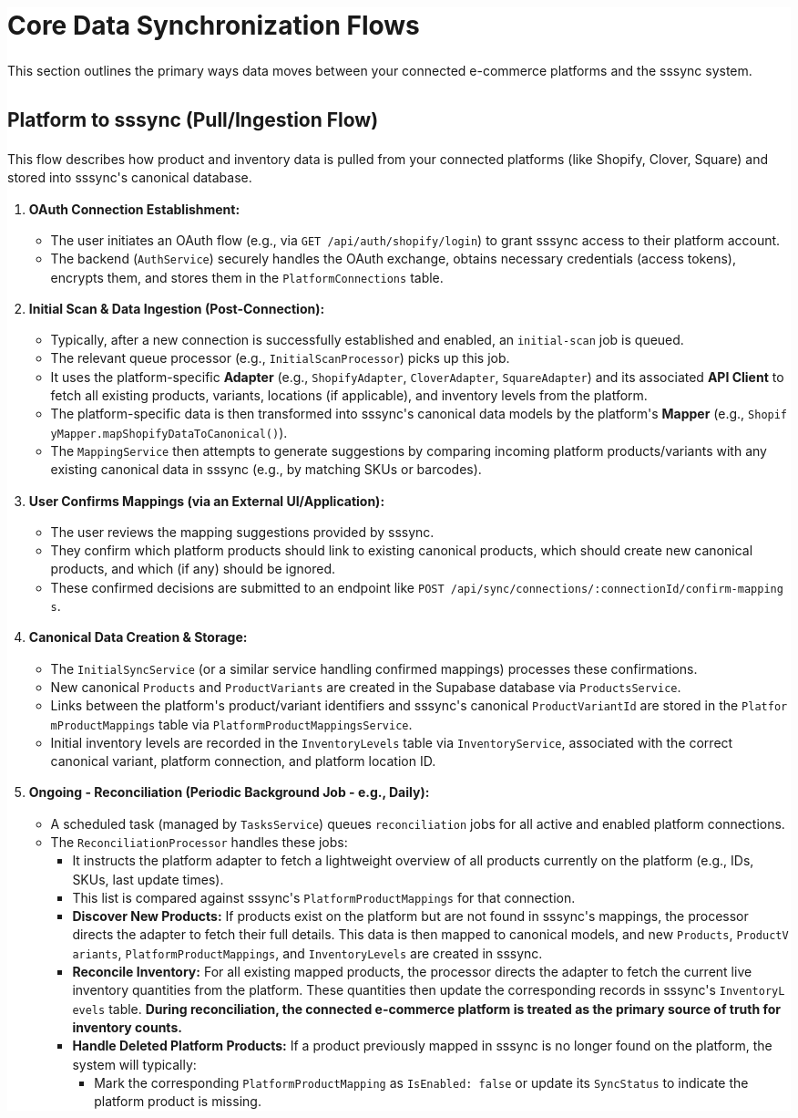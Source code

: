 # Core Data Synchronization Flows

This section outlines the primary ways data moves between your connected e-commerce platforms and the sssync system.

## Platform to sssync (Pull/Ingestion Flow)

This flow describes how product and inventory data is pulled from your connected platforms (like Shopify, Clover, Square) and stored into sssync's canonical database.

1.  **OAuth Connection Establishment:**
    *   The user initiates an OAuth flow (e.g., via `GET /api/auth/shopify/login`) to grant sssync access to their platform account.
    *   The backend (`AuthService`) securely handles the OAuth exchange, obtains necessary credentials (access tokens), encrypts them, and stores them in the `PlatformConnections` table.

2.  **Initial Scan & Data Ingestion (Post-Connection):**
    *   Typically, after a new connection is successfully established and enabled, an `initial-scan` job is queued.
    *   The relevant queue processor (e.g., `InitialScanProcessor`) picks up this job.
    *   It uses the platform-specific **Adapter** (e.g., `ShopifyAdapter`, `CloverAdapter`, `SquareAdapter`) and its associated **API Client** to fetch all existing products, variants, locations (if applicable), and inventory levels from the platform.
    *   The platform-specific data is then transformed into sssync's canonical data models by the platform's **Mapper** (e.g., `ShopifyMapper.mapShopifyDataToCanonical()`).
    *   The `MappingService` then attempts to generate suggestions by comparing incoming platform products/variants with any existing canonical data in sssync (e.g., by matching SKUs or barcodes).

3.  **User Confirms Mappings (via an External UI/Application):**
    *   The user reviews the mapping suggestions provided by sssync.
    *   They confirm which platform products should link to existing canonical products, which should create new canonical products, and which (if any) should be ignored.
    *   These confirmed decisions are submitted to an endpoint like `POST /api/sync/connections/:connectionId/confirm-mappings`.

4.  **Canonical Data Creation & Storage:**
    *   The `InitialSyncService` (or a similar service handling confirmed mappings) processes these confirmations.
    *   New canonical `Products` and `ProductVariants` are created in the Supabase database via `ProductsService`.
    *   Links between the platform's product/variant identifiers and sssync's canonical `ProductVariantId` are stored in the `PlatformProductMappings` table via `PlatformProductMappingsService`.
    *   Initial inventory levels are recorded in the `InventoryLevels` table via `InventoryService`, associated with the correct canonical variant, platform connection, and platform location ID.

5.  **Ongoing - Reconciliation (Periodic Background Job - e.g., Daily):**
    *   A scheduled task (managed by `TasksService`) queues `reconciliation` jobs for all active and enabled platform connections.
    *   The `ReconciliationProcessor` handles these jobs:
        *   It instructs the platform adapter to fetch a lightweight overview of all products currently on the platform (e.g., IDs, SKUs, last update times).
        *   This list is compared against sssync's `PlatformProductMappings` for that connection.
        *   **Discover New Products:** If products exist on the platform but are not found in sssync's mappings, the processor directs the adapter to fetch their full details. This data is then mapped to canonical models, and new `Products`, `ProductVariants`, `PlatformProductMappings`, and `InventoryLevels` are created in sssync.
        *   **Reconcile Inventory:** For all existing mapped products, the processor directs the adapter to fetch the current live inventory quantities from the platform. These quantities then update the corresponding records in sssync's `InventoryLevels` table. **During reconciliation, the connected e-commerce platform is treated as the primary source of truth for inventory counts.**
        *   **Handle Deleted Platform Products:** If a product previously mapped in sssync is no longer found on the platform, the system will typically:
            *   Mark the corresponding `PlatformProductMapping` as `IsEnabled: false` or update its `SyncStatus` to indicate the platform product is missing.